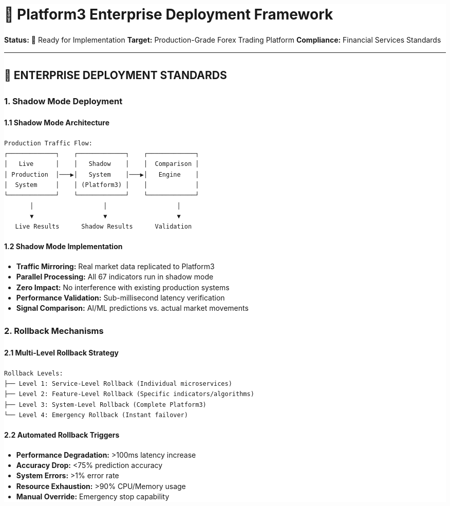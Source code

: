# 🏢 Platform3 Enterprise Deployment Framework

**Status:** 🚀 Ready for Implementation
**Target:** Production-Grade Forex Trading Platform
**Compliance:** Financial Services Standards

---

## 🎯 **ENTERPRISE DEPLOYMENT STANDARDS**

### **1. Shadow Mode Deployment**

#### **1.1 Shadow Mode Architecture**
```
Production Traffic Flow:
┌─────────────┐    ┌─────────────┐    ┌─────────────┐
│   Live      │    │   Shadow    │    │  Comparison │
│ Production  │───▶│   System    │───▶│   Engine    │
│  System     │    │ (Platform3) │    │             │
└─────────────┘    └─────────────┘    └─────────────┘
       │                   │                   │
       ▼                   ▼                   ▼
   Live Results      Shadow Results      Validation
```

#### **1.2 Shadow Mode Implementation**
- **Traffic Mirroring:** Real market data replicated to Platform3
- **Parallel Processing:** All 67 indicators run in shadow mode
- **Zero Impact:** No interference with existing production systems
- **Performance Validation:** Sub-millisecond latency verification
- **Signal Comparison:** AI/ML predictions vs. actual market movements

### **2. Rollback Mechanisms**

#### **2.1 Multi-Level Rollback Strategy**
```
Rollback Levels:
├── Level 1: Service-Level Rollback (Individual microservices)
├── Level 2: Feature-Level Rollback (Specific indicators/algorithms)
├── Level 3: System-Level Rollback (Complete Platform3)
└── Level 4: Emergency Rollback (Instant failover)
```

#### **2.2 Automated Rollback Triggers**
- **Performance Degradation:** >100ms latency increase
- **Accuracy Drop:** <75% prediction accuracy
- **System Errors:** >1% error rate
- **Resource Exhaustion:** >90% CPU/Memory usage
- **Manual Override:** Emergency stop capability
